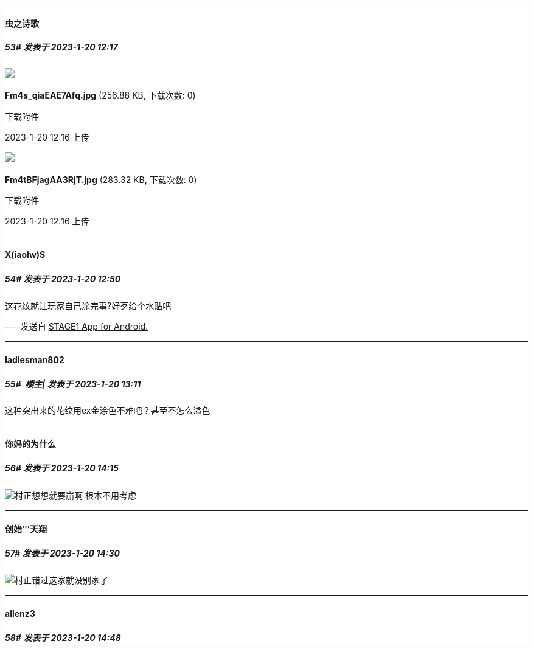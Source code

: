 *****

####  虫之诗歌  
##### 53#       发表于 2023-1-20 12:17

<img src="https://img.saraba1st.com/forum/202301/20/121632mk8qta3hhtmhhgtt.jpg" referrerpolicy="no-referrer">

<strong>Fm4s_qiaEAE7Afq.jpg</strong> (256.88 KB, 下载次数: 0)

下载附件

2023-1-20 12:16 上传

<img src="https://img.saraba1st.com/forum/202301/20/121632tiv6uci0rcuiuyy6.jpg" referrerpolicy="no-referrer">

<strong>Fm4tBFjagAA3RjT.jpg</strong> (283.32 KB, 下载次数: 0)

下载附件

2023-1-20 12:16 上传

*****

####  X(iaolw)S  
##### 54#       发表于 2023-1-20 12:50

这花纹就让玩家自己涂完事?好歹给个水贴吧

----发送自 [STAGE1 App for Android.](http://stage1.5j4m.com/?1.37)

*****

####  ladiesman802  
##### 55#         楼主| 发表于 2023-1-20 13:11

这种突出来的花纹用ex金涂色不难吧？甚至不怎么溢色

*****

####  你妈的为什么  
##### 56#       发表于 2023-1-20 14:15

<img src="https://static.saraba1st.com/image/smiley/face2017/067.png" referrerpolicy="no-referrer">村正想想就要崩啊 根本不用考虑

*****

####  创始’’’天翔  
##### 57#       发表于 2023-1-20 14:30

<img src="https://static.saraba1st.com/image/smiley/face2017/067.png" referrerpolicy="no-referrer">村正错过这家就没别家了

*****

####  allenz3  
##### 58#       发表于 2023-1-20 14:48
